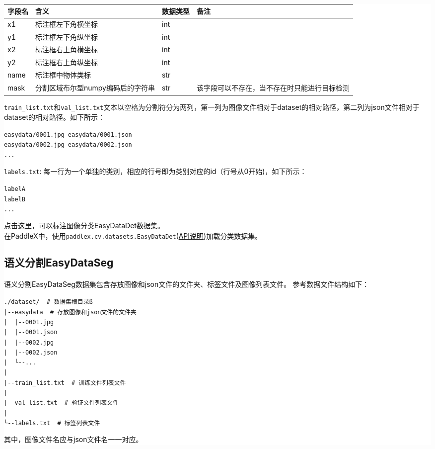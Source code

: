 | 字段名 | 含义 | 数据类型 | 备注 |
|:--------|:------------|------|:-----|
| x1 | 标注框左下角横坐标 | int | |
| y1 | 标注框左下角纵坐标 | int | |
| x2 | 标注框右上角横坐标 | int | |
| y2 | 标注框右上角纵坐标 | int | |
| name | 标注框中物体类标 | str | |
| mask | 分割区域布尔型numpy编码后的字符串 | str | 该字段可以不存在，当不存在时只能进行目标检测 |

`train_list.txt`和`val_list.txt`文本以空格为分割符分为两列，第一列为图像文件相对于dataset的相对路径，第二列为json文件相对于dataset的相对路径。如下所示：
```
easydata/0001.jpg easydata/0001.json
easydata/0002.jpg easydata/0002.json
...
```

`labels.txt`: 每一行为一个单独的类别，相应的行号即为类别对应的id（行号从0开始)，如下所示：
```
labelA
labelB
...
```

[点击这里](https://ai.baidu.com/easydata/)，可以标注图像分类EasyDataDet数据集。  
在PaddleX中，使用`paddlex.cv.datasets.EasyDataDet`([API说明](./apis/datasets/detection.html#easydatadet))加载分类数据集。

## 语义分割EasyDataSeg

语义分割EasyDataSeg数据集包含存放图像和json文件的文件夹、标签文件及图像列表文件。
参考数据文件结构如下：
```
./dataset/  # 数据集根目录ß
|--easydata  # 存放图像和json文件的文件夹
|  |--0001.jpg
|  |--0001.json
|  |--0002.jpg
|  |--0002.json
|  └--...
|
|--train_list.txt  # 训练文件列表文件
|
|--val_list.txt  # 验证文件列表文件
|
└--labels.txt  # 标签列表文件

```
其中，图像文件名应与json文件名一一对应。   
